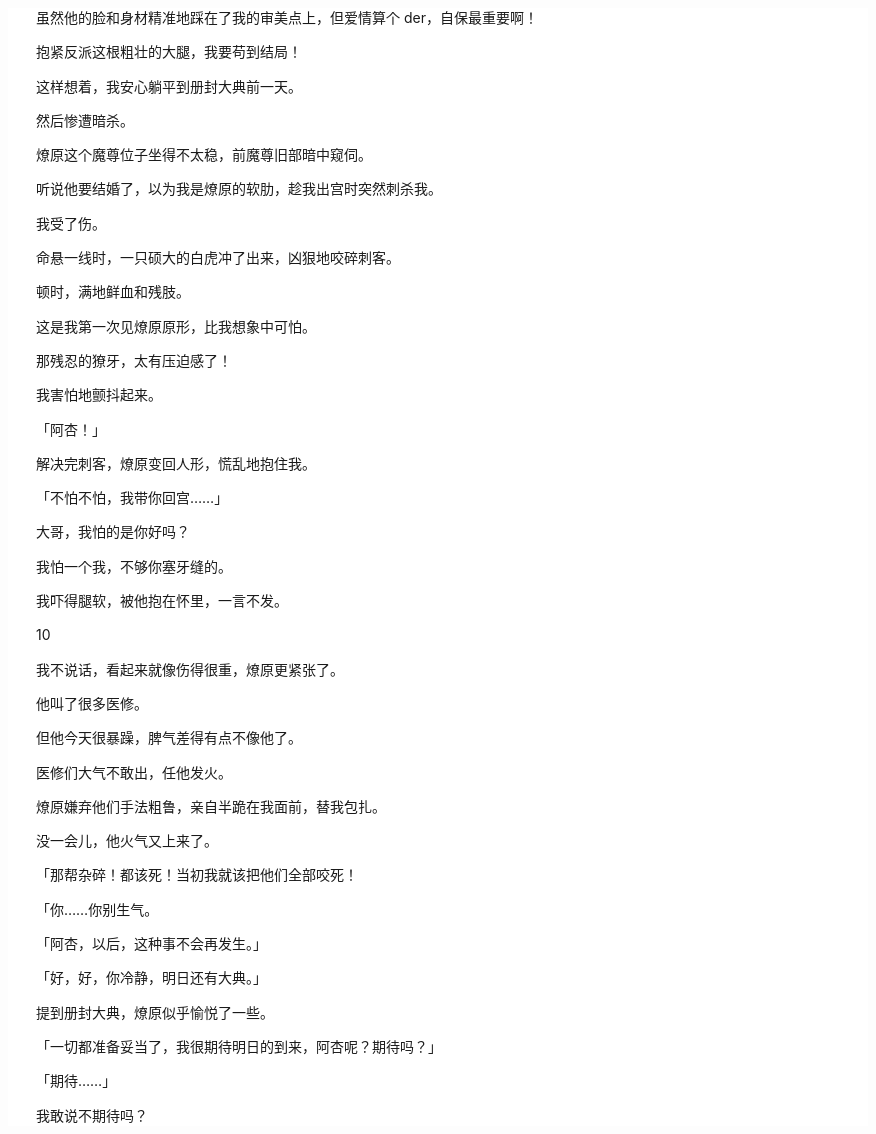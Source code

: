 &emsp;&emsp;虽然他的脸和身材精准地踩在了我的审美点上，但爱情算个 der，自保最重要啊！  
  
&emsp;&emsp;抱紧反派这根粗壮的大腿，我要苟到结局！  
  
&emsp;&emsp;这样想着，我安心躺平到册封大典前一天。  
  
&emsp;&emsp;然后惨遭暗杀。  
  
&emsp;&emsp;燎原这个魔尊位子坐得不太稳，前魔尊旧部暗中窥伺。  
  
&emsp;&emsp;听说他要结婚了，以为我是燎原的软肋，趁我出宫时突然刺杀我。  
  
&emsp;&emsp;我受了伤。  
  
&emsp;&emsp;命悬一线时，一只硕大的白虎冲了出来，凶狠地咬碎刺客。  
  
&emsp;&emsp;顿时，满地鲜血和残肢。  
  
&emsp;&emsp;这是我第一次见燎原原形，比我想象中可怕。  
  
&emsp;&emsp;那残忍的獠牙，太有压迫感了！  
  
&emsp;&emsp;我害怕地颤抖起来。  
  
&emsp;&emsp;「阿杏！」  
  
&emsp;&emsp;解决完刺客，燎原变回人形，慌乱地抱住我。  
  
&emsp;&emsp;「不怕不怕，我带你回宫……」  
  
&emsp;&emsp;大哥，我怕的是你好吗？  
  
&emsp;&emsp;我怕一个我，不够你塞牙缝的。  
  
&emsp;&emsp;我吓得腿软，被他抱在怀里，一言不发。  
  
&emsp;&emsp;10  
  
&emsp;&emsp;我不说话，看起来就像伤得很重，燎原更紧张了。  
  
&emsp;&emsp;他叫了很多医修。  
  
&emsp;&emsp;但他今天很暴躁，脾气差得有点不像他了。  
  
&emsp;&emsp;医修们大气不敢出，任他发火。  
  
&emsp;&emsp;燎原嫌弃他们手法粗鲁，亲自半跪在我面前，替我包扎。  
  
&emsp;&emsp;没一会儿，他火气又上来了。  
  
&emsp;&emsp;「那帮杂碎！都该死！当初我就该把他们全部咬死！  
  
&emsp;&emsp;「你……你别生气。  
  
&emsp;&emsp;「阿杏，以后，这种事不会再发生。」  
  
&emsp;&emsp;「好，好，你冷静，明日还有大典。」  
  
&emsp;&emsp;提到册封大典，燎原似乎愉悦了一些。  
  
&emsp;&emsp;「一切都准备妥当了，我很期待明日的到来，阿杏呢？期待吗？」  
  
&emsp;&emsp;「期待……」  
  
&emsp;&emsp;我敢说不期待吗？  
  